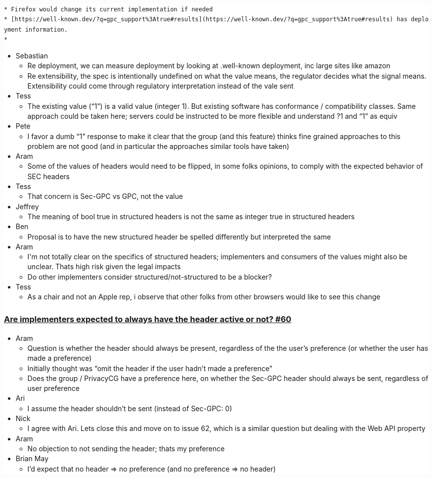     * Firefox would change its current implementation if needed 
    * [https://well-known.dev/?q=gpc_support%3Atrue#results](https://well-known.dev/?q=gpc_support%3Atrue#results) has deployment information.
    * 
* Sebastian
    * Re deployment, we can measure deployment by looking at .well-known deployment, inc large sites like amazon
    * Re extensibility, the spec is intentionally undefined on what the value means, the regulator decides what the signal means. Extensibility could come through regulatory interpretation instead of the vale sent
* Tess
    * The existing value (“1”) is a valid value (integer 1). But existing software has conformance / compatibility classes. Same approach could be taken here; servers could be instructed to be more flexible and understand ?1 and “1” as equiv
* Pete
    * I favor a dumb “1” response to make it clear that the group (and this feature) thinks fine grained approaches to this problem are not good (and in particular the approaches similar tools have taken)
* Aram
    * Some of the values of headers would need to be flipped, in some folks opinions, to comply with the expected behavior of SEC headers
* Tess
    * That concern is Sec-GPC vs GPC, not the value
* Jeffrey
    * The meaning of bool true in structured headers is not the same as integer true in structured headers
* Ben
    * Proposal is to have the new structured header be spelled differently but interpreted the same
* Aram
    * I'm not totally clear on the specifics of structured headers; implementers and consumers of the values might also be unclear. Thats high risk given the legal impacts
    * Do other implementers consider structured/not-structured to be a blocker?
* Tess
    * As a chair and not an Apple rep, i observe that other folks from other browsers would like to see this change

### [Are implementers expected to always have the header active or not? #60](https://github.com/privacycg/gpc-spec/issues/60)

* Aram
    * Question is whether the header should always be present, regardless of the the user’s preference (or whether the user has made a preference)
    * Initially thought was “omit the header if the user hadn’t made a preference”
    * Does the group / PrivacyCG have a preference here, on whether the Sec-GPC header should always be sent, regardless of user preference
* Ari
    * I assume the header shouldn’t be sent (instead of Sec-GPC: 0)
* Nick
    * I agree with Ari. Lets close this and move on to issue 62, which is a similar question but dealing with the Web API property
* Aram
    * No objection to not sending the header; thats my preference
* Brian May
    * I’d expect that no header => no preference (and no preference => no header)

